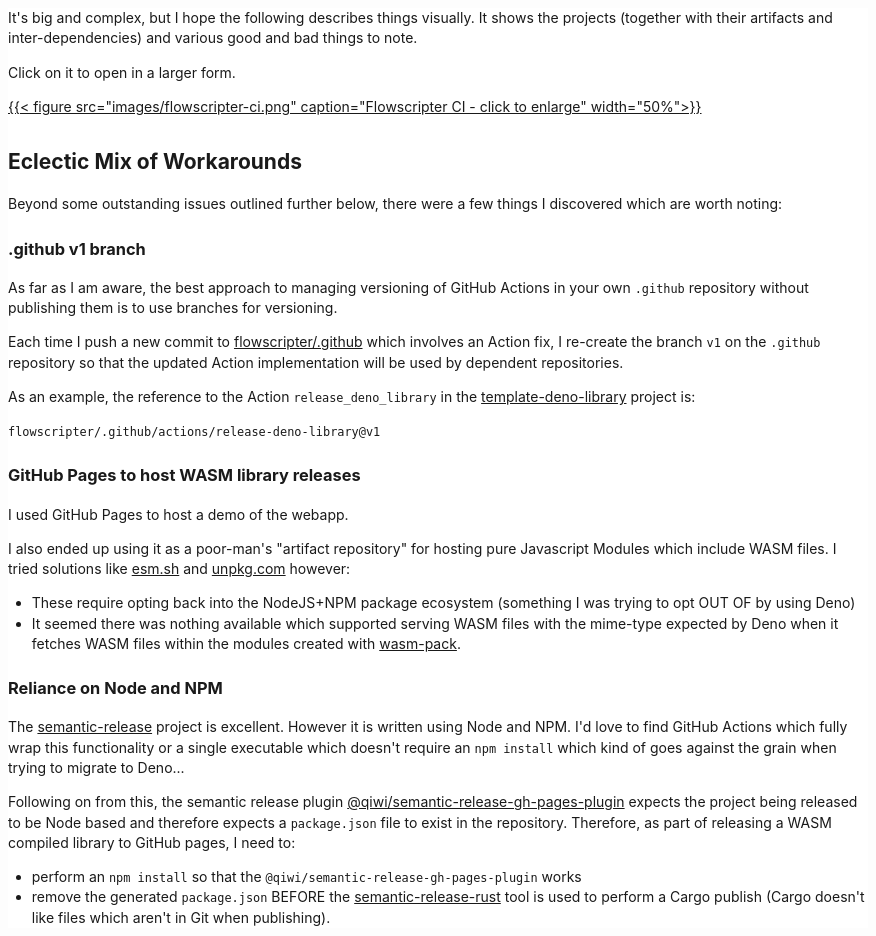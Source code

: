 It's big and complex, but I hope the following describes things visually. It shows the projects (together with their
artifacts and inter-dependencies) and various good and bad things to note.

Click on it to open in a larger form.

[{{< figure src="images/flowscripter-ci.png" caption="Flowscripter CI - click to enlarge" width="50%">}}](images/flowscripter-ci.svg)

## Eclectic Mix of Workarounds

Beyond some outstanding issues outlined further below, there were a few things I discovered which are worth noting:

### .github v1 branch

As far as I am aware, the best approach to managing versioning of GitHub Actions in your own `.github` repository without publishing them
is to use branches for versioning.

Each time I push a new commit to [flowscripter/.github](https://github.com/flowscripter/.github) which involves an Action fix, I re-create the branch `v1` on the `.github` repository so that the updated Action implementation will be used by dependent repositories.

As an example, the reference to the Action `release_deno_library` in the [template-deno-library](https://github.com/flowscripter/template-deno-library/blob/main/.github/workflows/release-deno-library.yml#L20) project is:

`flowscripter/.github/actions/release-deno-library@v1`

### GitHub Pages to host WASM library releases

I used GitHub Pages to host a demo of the webapp.

I also ended up using it as a poor-man's "artifact repository" for hosting pure Javascript Modules which include WASM files. I tried solutions like [esm.sh](https://esm.sh) and
[unpkg.com](https://unpkg.com) however:

* These require opting back into the NodeJS+NPM package ecosystem (something I was trying to opt OUT OF by using Deno)
* It seemed there was nothing available which supported serving WASM files with the mime-type expected by Deno when it fetches WASM files within the modules created with [wasm-pack](https://github.com/rustwasm/wasm-pack).

### Reliance on Node and NPM

The [semantic-release](https://semantic-release.gitbook.io/semantic-release/) project is excellent.
However it is written using Node and NPM. I'd love to find GitHub Actions which fully wrap this functionality or a
single executable which doesn't require an `npm install` which kind of goes against the grain when trying to migrate to Deno...

Following on from this, the semantic release plugin [@qiwi/semantic-release-gh-pages-plugin](https://github.com/qiwi/semantic-release-gh-pages-plugin) expects the project being released to be
Node based and therefore expects a `package.json` file to exist in the repository.
Therefore, as part of releasing a WASM compiled library to GitHub pages, I need to:
* perform an `npm install` so that the `@qiwi/semantic-release-gh-pages-plugin` works
* remove the generated `package.json` BEFORE the [semantic-release-rust](https://github.com/kettleby/semantic-release-rust) tool is used to perform a Cargo publish (Cargo doesn't like files which aren't in Git when publishing).
